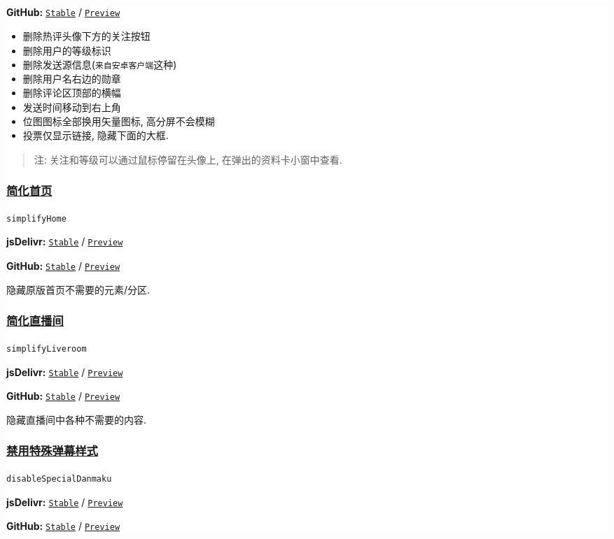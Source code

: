 **GitHub:** [`Stable`](https://github.com/the1812/Bilibili-Evolved/raw/v2/registry/dist/components/style/simplify/comments.js) / [`Preview`](https://github.com/the1812/Bilibili-Evolved/raw/preview/registry/dist/components/style/simplify/comments.js)

- 删除热评头像下方的关注按钮
- 删除用户的等级标识
- 删除发送源信息(`来自安卓客户端`这种)
- 删除用户名右边的勋章
- 删除评论区顶部的横幅
- 发送时间移动到右上角
- 位图图标全部换用矢量图标, 高分屏不会模糊
- 投票仅显示链接, 隐藏下面的大框.

> 注: 关注和等级可以通过鼠标停留在头像上, 在弹出的资料卡小窗中查看.

### [简化首页](../../registry/dist/components/style/simplify/home.js)
`simplifyHome`

**jsDelivr:** [`Stable`](https://cdn.jsdelivr.net/gh/the1812/Bilibili-Evolved@v2/registry/dist/components/style/simplify/home.js) / [`Preview`](https://cdn.jsdelivr.net/gh/the1812/Bilibili-Evolved@preview/registry/dist/components/style/simplify/home.js)

**GitHub:** [`Stable`](https://github.com/the1812/Bilibili-Evolved/raw/v2/registry/dist/components/style/simplify/home.js) / [`Preview`](https://github.com/the1812/Bilibili-Evolved/raw/preview/registry/dist/components/style/simplify/home.js)

隐藏原版首页不需要的元素/分区.

### [简化直播间](../../registry/dist/components/style/simplify/live.js)
`simplifyLiveroom`

**jsDelivr:** [`Stable`](https://cdn.jsdelivr.net/gh/the1812/Bilibili-Evolved@v2/registry/dist/components/style/simplify/live.js) / [`Preview`](https://cdn.jsdelivr.net/gh/the1812/Bilibili-Evolved@preview/registry/dist/components/style/simplify/live.js)

**GitHub:** [`Stable`](https://github.com/the1812/Bilibili-Evolved/raw/v2/registry/dist/components/style/simplify/live.js) / [`Preview`](https://github.com/the1812/Bilibili-Evolved/raw/preview/registry/dist/components/style/simplify/live.js)

隐藏直播间中各种不需要的内容.

### [禁用特殊弹幕样式](../../registry/dist/components/style/special-danmaku.js)
`disableSpecialDanmaku`

**jsDelivr:** [`Stable`](https://cdn.jsdelivr.net/gh/the1812/Bilibili-Evolved@v2/registry/dist/components/style/special-danmaku.js) / [`Preview`](https://cdn.jsdelivr.net/gh/the1812/Bilibili-Evolved@preview/registry/dist/components/style/special-danmaku.js)

**GitHub:** [`Stable`](https://github.com/the1812/Bilibili-Evolved/raw/v2/registry/dist/components/style/special-danmaku.js) / [`Preview`](https://github.com/the1812/Bilibili-Evolved/raw/preview/registry/dist/components/style/special-danmaku.js)
